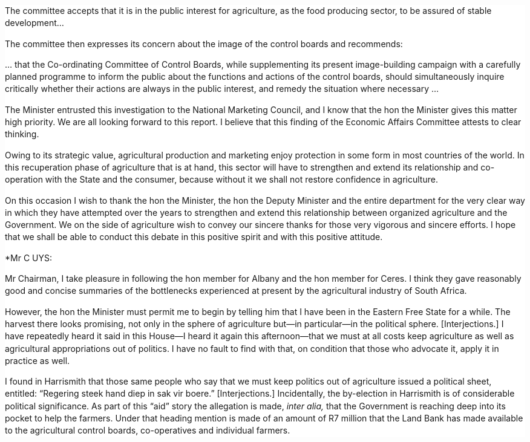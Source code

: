 <block name="quote">The committee accepts that it is in the public interest for agriculture, as the food producing sector, to be assured of stable development&#x2026;</block>

<p>The committee then expresses its concern about the image of the control boards and recommends:</p>

<block name="quote">&#x2026; that the Co-ordinating Committee of Control Boards, while supplementing its present image-building campaign with a carefully planned programme to inform the public about the functions and actions of the control boards, should simultaneously inquire critically whether their actions are always in the public interest, and remedy the situation where necessary &#x2026;</block>

<p>The Minister entrusted this investigation to the National Marketing Council, and I know that the hon the Minister gives this matter high priority. We are all looking forward to this report. I believe that this finding of the Economic Affairs Committee attests to clear thinking.</p>

<p>Owing to its strategic value, agricultural production and marketing enjoy protection in some form in most countries of the world. In this recuperation phase of agriculture that is at hand, this sector will have to strengthen and extend its relationship and co-operation with the State and the consumer, because without it we shall not restore confidence in agriculture.</p>

<p>On this occasion I wish to thank the hon the Minister, the hon the Deputy Minister and the entire department for the very clear way in which they have attempted over the years to strengthen and extend this relationship <span class="col_3933-3934" refersTo="page_0679"/>between organized agriculture and the Government. We on the side of agriculture wish to convey our sincere thanks for those very vigorous and sincere efforts. I hope that we shall be able to conduct this debate in this positive spirit and with this positive attitude.</p>

</speech>

<speech by="#uys">

<from>*Mr <person refersTo="hansard_za">C UYS</person>:</from>

<p>Mr Chairman, I take pleasure in following the hon member for Albany and the hon member for Ceres. I think they gave reasonably good and concise summaries of the bottlenecks experienced at present by the agricultural industry of South Africa.</p>

<p>However, the hon the Minister must permit me to begin by telling him that I have been in the Eastern Free State for a while. The harvest there looks promising, not only in the sphere of agriculture but&#x2014;in particular&#x2014;in the political sphere. [Interjections.] I have repeatedly heard it said in this House&#x2014;I heard it again this afternoon&#x2014;that we must at all costs keep agriculture as well as agricultural appropriations out of politics. I have no fault to find with that, on condition that those who advocate it, apply it in practice as well.</p>

<p>I found in Harrismith that those same people who say that we must keep politics out of agriculture issued a political sheet, entitled: &#x201C;Regering steek hand diep in sak vir boere.&#x201D; [Interjections.] Incidentally, the by-election in Harrismith is of considerable political significance. As part of this &#x201C;aid&#x201D; story the allegation is made, <i>inter alia,</i> that the Government is reaching deep into its pocket to help the farmers. Under that heading mention is made of an amount of R7 million that the Land Bank has made available to the agricultural control boards, co-operatives and individual farmers.</p>

</speech>

<speech by="#minister_of_agriculture_and_water_supply">
